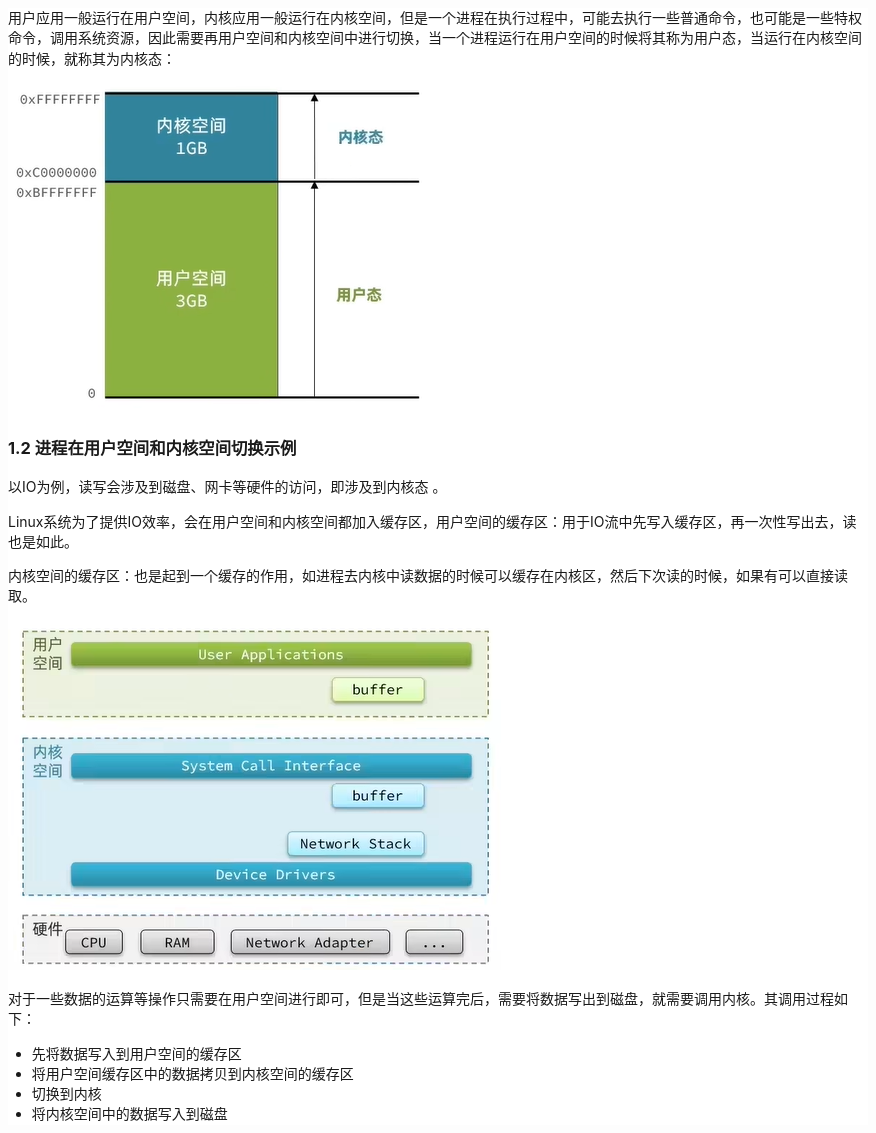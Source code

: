 用户应用一般运行在用户空间，内核应用一般运行在内核空间，但是一个进程在执行过程中，可能去执行一些普通命令，也可能是一些特权命令，调用系统资源，因此需要再用户空间和内核空间中进行切换，当一个进程运行在用户空间的时候将其称为用户态，当运行在内核空间的时候，就称其为内核态：

![image-20250219213127269](IO%E7%BD%91%E7%BB%9C%E6%A8%A1%E5%9E%8B.assets/image-20250219213127269.png)



### 1.2 进程在用户空间和内核空间切换示例

以IO为例，读写会涉及到磁盘、网卡等硬件的访问，即涉及到内核态 。

Linux系统为了提供IO效率，会在用户空间和内核空间都加入缓存区，用户空间的缓存区：用于IO流中先写入缓存区，再一次性写出去，读也是如此。

内核空间的缓存区：也是起到一个缓存的作用，如进程去内核中读数据的时候可以缓存在内核区，然后下次读的时候，如果有可以直接读取。

![image-20250219215519218](IO%E7%BD%91%E7%BB%9C%E6%A8%A1%E5%9E%8B.assets/image-20250219215519218.png)

对于一些数据的运算等操作只需要在用户空间进行即可，但是当这些运算完后，需要将数据写出到磁盘，就需要调用内核。其调用过程如下：

- 先将数据写入到用户空间的缓存区
- 将用户空间缓存区中的数据拷贝到内核空间的缓存区
- 切换到内核
- 将内核空间中的数据写入到磁盘
